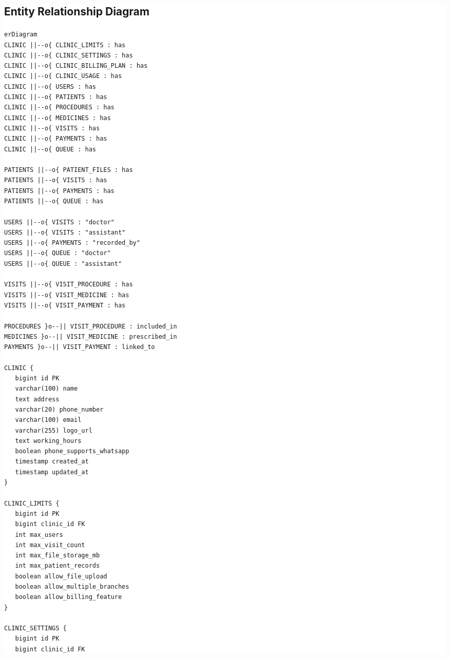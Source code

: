 ## Entity Relationship Diagram

```mermaid
erDiagram
CLINIC ||--o{ CLINIC_LIMITS : has
CLINIC ||--o{ CLINIC_SETTINGS : has
CLINIC ||--o{ CLINIC_BILLING_PLAN : has
CLINIC ||--o{ CLINIC_USAGE : has
CLINIC ||--o{ USERS : has
CLINIC ||--o{ PATIENTS : has
CLINIC ||--o{ PROCEDURES : has
CLINIC ||--o{ MEDICINES : has
CLINIC ||--o{ VISITS : has
CLINIC ||--o{ PAYMENTS : has
CLINIC ||--o{ QUEUE : has

PATIENTS ||--o{ PATIENT_FILES : has
PATIENTS ||--o{ VISITS : has
PATIENTS ||--o{ PAYMENTS : has
PATIENTS ||--o{ QUEUE : has

USERS ||--o{ VISITS : "doctor"
USERS ||--o{ VISITS : "assistant"
USERS ||--o{ PAYMENTS : "recorded_by"
USERS ||--o{ QUEUE : "doctor"
USERS ||--o{ QUEUE : "assistant"

VISITS ||--o{ VISIT_PROCEDURE : has
VISITS ||--o{ VISIT_MEDICINE : has
VISITS ||--o{ VISIT_PAYMENT : has

PROCEDURES }o--|| VISIT_PROCEDURE : included_in
MEDICINES }o--|| VISIT_MEDICINE : prescribed_in
PAYMENTS }o--|| VISIT_PAYMENT : linked_to

CLINIC {
   bigint id PK
   varchar(100) name
   text address
   varchar(20) phone_number
   varchar(100) email
   varchar(255) logo_url
   text working_hours
   boolean phone_supports_whatsapp
   timestamp created_at
   timestamp updated_at
}

CLINIC_LIMITS {
   bigint id PK
   bigint clinic_id FK
   int max_users
   int max_visit_count
   int max_file_storage_mb
   int max_patient_records
   boolean allow_file_upload
   boolean allow_multiple_branches
   boolean allow_billing_feature
}

CLINIC_SETTINGS {
   bigint id PK
   bigint clinic_id FK
```